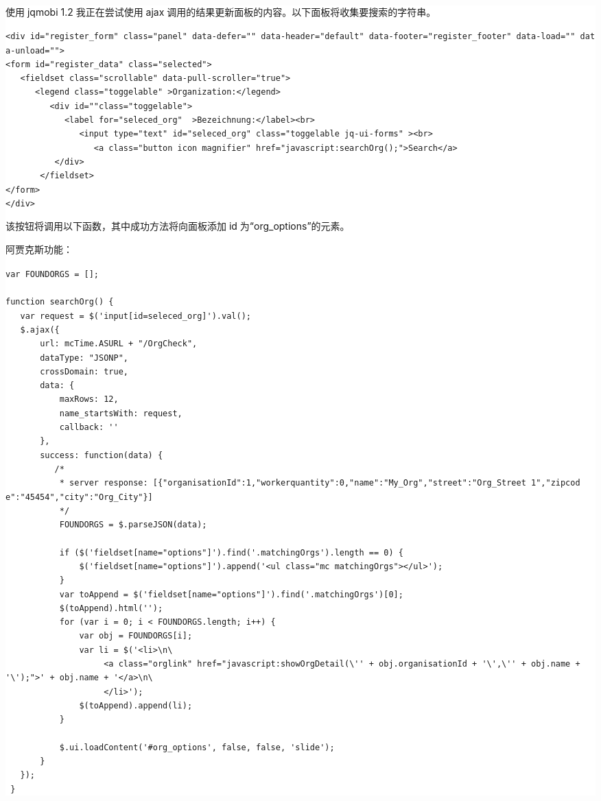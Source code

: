 使用 jqmobi 1.2
我正在尝试使用 ajax 调用的结果更新面板的内容。以下面板将收集要搜索的字符串。

```
<div id="register_form" class="panel" data-defer="" data-header="default" data-footer="register_footer" data-load="" data-unload="">
<form id="register_data" class="selected">
   <fieldset class="scrollable" data-pull-scroller="true">
      <legend class="toggelable" >Organization:</legend>
         <div id=""class="toggelable">
            <label for="seleced_org"  >Bezeichnung:</label><br>  
               <input type="text" id="seleced_org" class="toggelable jq-ui-forms" ><br>
                  <a class="button icon magnifier" href="javascript:searchOrg();">Search</a>
          </div>
       </fieldset>
</form>
</div> 
```

该按钮将调用以下函数，其中成功方法将向面板添加 id 为“org_options”的元素。

阿贾克斯功能：

```
var FOUNDORGS = [];

function searchOrg() {
   var request = $('input[id=seleced_org]').val();
   $.ajax({
       url: mcTime.ASURL + "/OrgCheck",
       dataType: "JSONP",
       crossDomain: true,
       data: {
           maxRows: 12,
           name_startsWith: request,
           callback: ''
       },
       success: function(data) {
          /*
           * server response: [{"organisationId":1,"workerquantity":0,"name":"My_Org","street":"Org_Street 1","zipcode":"45454","city":"Org_City"}]
           */
           FOUNDORGS = $.parseJSON(data);    

           if ($('fieldset[name="options"]').find('.matchingOrgs').length == 0) {
               $('fieldset[name="options"]').append('<ul class="mc matchingOrgs"></ul>');
           }
           var toAppend = $('fieldset[name="options"]').find('.matchingOrgs')[0];
           $(toAppend).html('');
           for (var i = 0; i < FOUNDORGS.length; i++) {
               var obj = FOUNDORGS[i];
               var li = $('<li>\n\
                    <a class="orglink" href="javascript:showOrgDetail(\'' + obj.organisationId + '\',\'' + obj.name + '\');">' + obj.name + '</a>\n\
                    </li>');
               $(toAppend).append(li);
           }

           $.ui.loadContent('#org_options', false, false, 'slide');
       }
   });
 } 
```
